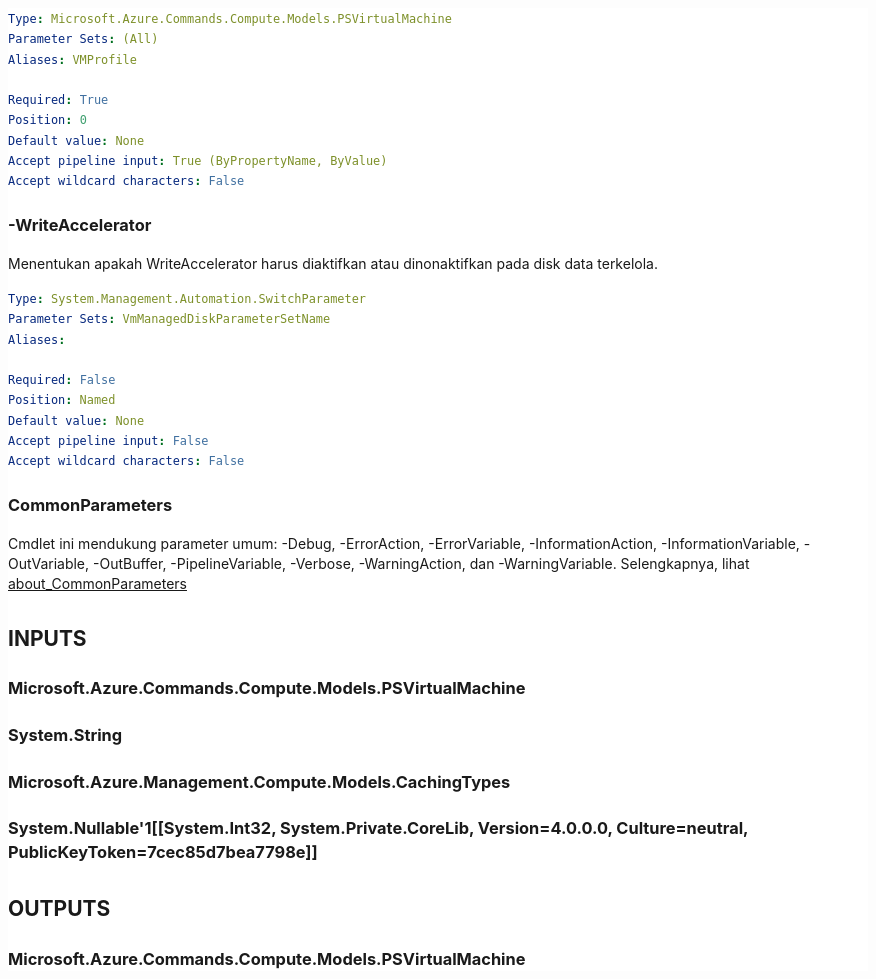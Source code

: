 ```yaml
Type: Microsoft.Azure.Commands.Compute.Models.PSVirtualMachine
Parameter Sets: (All)
Aliases: VMProfile

Required: True
Position: 0
Default value: None
Accept pipeline input: True (ByPropertyName, ByValue)
Accept wildcard characters: False
```

### -WriteAccelerator
Menentukan apakah WriteAccelerator harus diaktifkan atau dinonaktifkan pada disk data terkelola.

```yaml
Type: System.Management.Automation.SwitchParameter
Parameter Sets: VmManagedDiskParameterSetName
Aliases:

Required: False
Position: Named
Default value: None
Accept pipeline input: False
Accept wildcard characters: False
```

### CommonParameters
Cmdlet ini mendukung parameter umum: -Debug, -ErrorAction, -ErrorVariable, -InformationAction, -InformationVariable, -OutVariable, -OutBuffer, -PipelineVariable, -Verbose, -WarningAction, dan -WarningVariable. Selengkapnya, lihat [about_CommonParameters](http://go.microsoft.com/fwlink/?LinkID=113216)

## INPUTS

### Microsoft.Azure.Commands.Compute.Models.PSVirtualMachine

### System.String

### Microsoft.Azure.Management.Compute.Models.CachingTypes

### System.Nullable'1[[System.Int32, System.Private.CoreLib, Version=4.0.0.0, Culture=neutral, PublicKeyToken=7cec85d7bea7798e]]

## OUTPUTS

### Microsoft.Azure.Commands.Compute.Models.PSVirtualMachine
